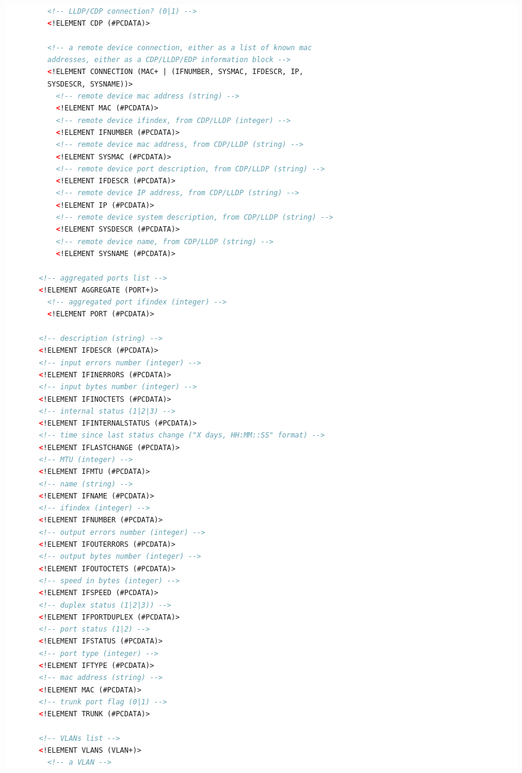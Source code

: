 ``` xml
          <!-- LLDP/CDP connection? (0|1) -->
          <!ELEMENT CDP (#PCDATA)>

          <!-- a remote device connection, either as a list of known mac
          addresses, either as a CDP/LLDP/EDP information block -->
          <!ELEMENT CONNECTION (MAC+ | (IFNUMBER, SYSMAC, IFDESCR, IP,
          SYSDESCR, SYSNAME))>
            <!-- remote device mac address (string) -->
            <!ELEMENT MAC (#PCDATA)>
            <!-- remote device ifindex, from CDP/LLDP (integer) -->
            <!ELEMENT IFNUMBER (#PCDATA)>
            <!-- remote device mac address, from CDP/LLDP (string) -->
            <!ELEMENT SYSMAC (#PCDATA)>
            <!-- remote device port description, from CDP/LLDP (string) -->
            <!ELEMENT IFDESCR (#PCDATA)>
            <!-- remote device IP address, from CDP/LLDP (string) -->
            <!ELEMENT IP (#PCDATA)>
            <!-- remote device system description, from CDP/LLDP (string) -->
            <!ELEMENT SYSDESCR (#PCDATA)>
            <!-- remote device name, from CDP/LLDP (string) -->
            <!ELEMENT SYSNAME (#PCDATA)>

        <!-- aggregated ports list -->
        <!ELEMENT AGGREGATE (PORT+)>
          <!-- aggregated port ifindex (integer) -->
          <!ELEMENT PORT (#PCDATA)>

        <!-- description (string) -->
        <!ELEMENT IFDESCR (#PCDATA)>
        <!-- input errors number (integer) -->
        <!ELEMENT IFINERRORS (#PCDATA)>
        <!-- input bytes number (integer) -->
        <!ELEMENT IFINOCTETS (#PCDATA)>
        <!-- internal status (1|2|3) -->
        <!ELEMENT IFINTERNALSTATUS (#PCDATA)>
        <!-- time since last status change ("X days, HH:MM::SS" format) -->
        <!ELEMENT IFLASTCHANGE (#PCDATA)>
        <!-- MTU (integer) -->
        <!ELEMENT IFMTU (#PCDATA)>
        <!-- name (string) -->
        <!ELEMENT IFNAME (#PCDATA)>
        <!-- ifindex (integer) -->
        <!ELEMENT IFNUMBER (#PCDATA)>
        <!-- output errors number (integer) -->
        <!ELEMENT IFOUTERRORS (#PCDATA)>
        <!-- output bytes number (integer) -->
        <!ELEMENT IFOUTOCTETS (#PCDATA)>
        <!-- speed in bytes (integer) -->
        <!ELEMENT IFSPEED (#PCDATA)>
        <!-- duplex status (1|2|3)) -->
        <!ELEMENT IFPORTDUPLEX (#PCDATA)>
        <!-- port status (1|2) -->
        <!ELEMENT IFSTATUS (#PCDATA)>
        <!-- port type (integer) -->
        <!ELEMENT IFTYPE (#PCDATA)>
        <!-- mac address (string) -->
        <!ELEMENT MAC (#PCDATA)>
        <!-- trunk port flag (0|1) -->
        <!ELEMENT TRUNK (#PCDATA)>

        <!-- VLANs list -->
        <!ELEMENT VLANS (VLAN+)>
          <!-- a VLAN -->
```
